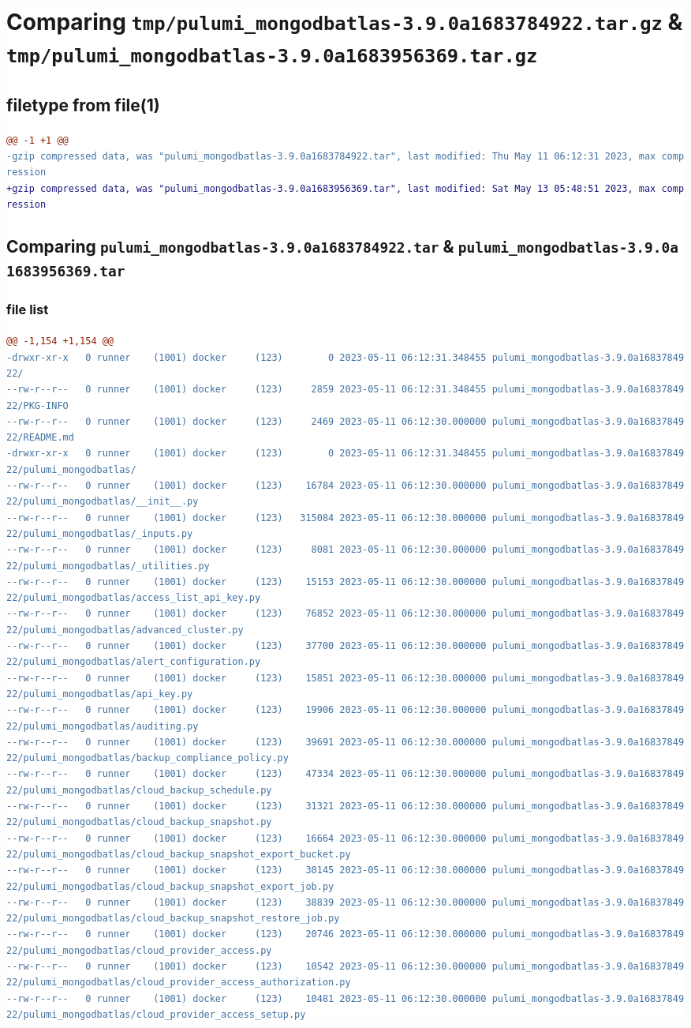 # Comparing `tmp/pulumi_mongodbatlas-3.9.0a1683784922.tar.gz` & `tmp/pulumi_mongodbatlas-3.9.0a1683956369.tar.gz`

## filetype from file(1)

```diff
@@ -1 +1 @@
-gzip compressed data, was "pulumi_mongodbatlas-3.9.0a1683784922.tar", last modified: Thu May 11 06:12:31 2023, max compression
+gzip compressed data, was "pulumi_mongodbatlas-3.9.0a1683956369.tar", last modified: Sat May 13 05:48:51 2023, max compression
```

## Comparing `pulumi_mongodbatlas-3.9.0a1683784922.tar` & `pulumi_mongodbatlas-3.9.0a1683956369.tar`

### file list

```diff
@@ -1,154 +1,154 @@
-drwxr-xr-x   0 runner    (1001) docker     (123)        0 2023-05-11 06:12:31.348455 pulumi_mongodbatlas-3.9.0a1683784922/
--rw-r--r--   0 runner    (1001) docker     (123)     2859 2023-05-11 06:12:31.348455 pulumi_mongodbatlas-3.9.0a1683784922/PKG-INFO
--rw-r--r--   0 runner    (1001) docker     (123)     2469 2023-05-11 06:12:30.000000 pulumi_mongodbatlas-3.9.0a1683784922/README.md
-drwxr-xr-x   0 runner    (1001) docker     (123)        0 2023-05-11 06:12:31.348455 pulumi_mongodbatlas-3.9.0a1683784922/pulumi_mongodbatlas/
--rw-r--r--   0 runner    (1001) docker     (123)    16784 2023-05-11 06:12:30.000000 pulumi_mongodbatlas-3.9.0a1683784922/pulumi_mongodbatlas/__init__.py
--rw-r--r--   0 runner    (1001) docker     (123)   315084 2023-05-11 06:12:30.000000 pulumi_mongodbatlas-3.9.0a1683784922/pulumi_mongodbatlas/_inputs.py
--rw-r--r--   0 runner    (1001) docker     (123)     8081 2023-05-11 06:12:30.000000 pulumi_mongodbatlas-3.9.0a1683784922/pulumi_mongodbatlas/_utilities.py
--rw-r--r--   0 runner    (1001) docker     (123)    15153 2023-05-11 06:12:30.000000 pulumi_mongodbatlas-3.9.0a1683784922/pulumi_mongodbatlas/access_list_api_key.py
--rw-r--r--   0 runner    (1001) docker     (123)    76852 2023-05-11 06:12:30.000000 pulumi_mongodbatlas-3.9.0a1683784922/pulumi_mongodbatlas/advanced_cluster.py
--rw-r--r--   0 runner    (1001) docker     (123)    37700 2023-05-11 06:12:30.000000 pulumi_mongodbatlas-3.9.0a1683784922/pulumi_mongodbatlas/alert_configuration.py
--rw-r--r--   0 runner    (1001) docker     (123)    15851 2023-05-11 06:12:30.000000 pulumi_mongodbatlas-3.9.0a1683784922/pulumi_mongodbatlas/api_key.py
--rw-r--r--   0 runner    (1001) docker     (123)    19906 2023-05-11 06:12:30.000000 pulumi_mongodbatlas-3.9.0a1683784922/pulumi_mongodbatlas/auditing.py
--rw-r--r--   0 runner    (1001) docker     (123)    39691 2023-05-11 06:12:30.000000 pulumi_mongodbatlas-3.9.0a1683784922/pulumi_mongodbatlas/backup_compliance_policy.py
--rw-r--r--   0 runner    (1001) docker     (123)    47334 2023-05-11 06:12:30.000000 pulumi_mongodbatlas-3.9.0a1683784922/pulumi_mongodbatlas/cloud_backup_schedule.py
--rw-r--r--   0 runner    (1001) docker     (123)    31321 2023-05-11 06:12:30.000000 pulumi_mongodbatlas-3.9.0a1683784922/pulumi_mongodbatlas/cloud_backup_snapshot.py
--rw-r--r--   0 runner    (1001) docker     (123)    16664 2023-05-11 06:12:30.000000 pulumi_mongodbatlas-3.9.0a1683784922/pulumi_mongodbatlas/cloud_backup_snapshot_export_bucket.py
--rw-r--r--   0 runner    (1001) docker     (123)    30145 2023-05-11 06:12:30.000000 pulumi_mongodbatlas-3.9.0a1683784922/pulumi_mongodbatlas/cloud_backup_snapshot_export_job.py
--rw-r--r--   0 runner    (1001) docker     (123)    38839 2023-05-11 06:12:30.000000 pulumi_mongodbatlas-3.9.0a1683784922/pulumi_mongodbatlas/cloud_backup_snapshot_restore_job.py
--rw-r--r--   0 runner    (1001) docker     (123)    20746 2023-05-11 06:12:30.000000 pulumi_mongodbatlas-3.9.0a1683784922/pulumi_mongodbatlas/cloud_provider_access.py
--rw-r--r--   0 runner    (1001) docker     (123)    10542 2023-05-11 06:12:30.000000 pulumi_mongodbatlas-3.9.0a1683784922/pulumi_mongodbatlas/cloud_provider_access_authorization.py
--rw-r--r--   0 runner    (1001) docker     (123)    10481 2023-05-11 06:12:30.000000 pulumi_mongodbatlas-3.9.0a1683784922/pulumi_mongodbatlas/cloud_provider_access_setup.py
```